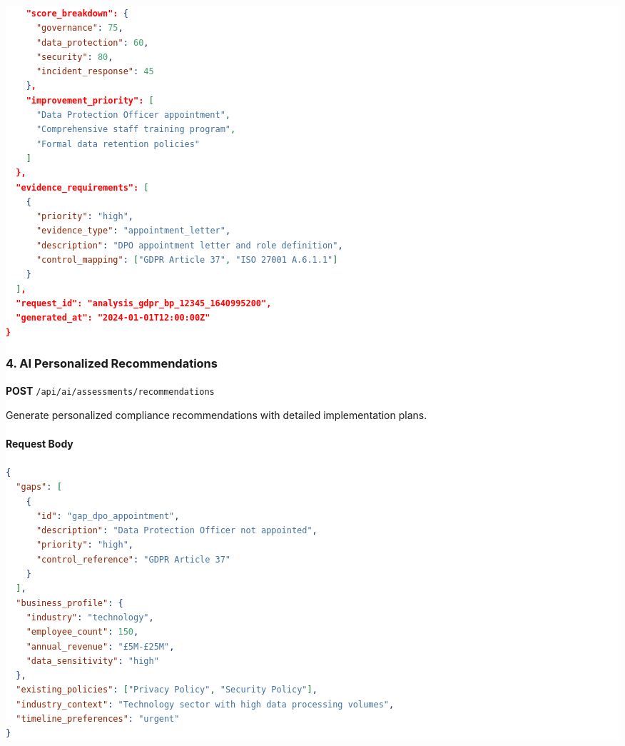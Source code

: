 ```json
    "score_breakdown": {
      "governance": 75,
      "data_protection": 60,
      "security": 80,
      "incident_response": 45
    },
    "improvement_priority": [
      "Data Protection Officer appointment",
      "Comprehensive staff training program",
      "Formal data retention policies"
    ]
  },
  "evidence_requirements": [
    {
      "priority": "high",
      "evidence_type": "appointment_letter",
      "description": "DPO appointment letter and role definition",
      "control_mapping": ["GDPR Article 37", "ISO 27001 A.6.1.1"]
    }
  ],
  "request_id": "analysis_gdpr_bp_12345_1640995200",
  "generated_at": "2024-01-01T12:00:00Z"
}
```

### 4. AI Personalized Recommendations

**POST** `/api/ai/assessments/recommendations`

Generate personalized compliance recommendations with detailed implementation plans.

#### Request Body

```json
{
  "gaps": [
    {
      "id": "gap_dpo_appointment",
      "description": "Data Protection Officer not appointed",
      "priority": "high",
      "control_reference": "GDPR Article 37"
    }
  ],
  "business_profile": {
    "industry": "technology",
    "employee_count": 150,
    "annual_revenue": "£5M-£25M",
    "data_sensitivity": "high"
  },
  "existing_policies": ["Privacy Policy", "Security Policy"],
  "industry_context": "Technology sector with high data processing volumes",
  "timeline_preferences": "urgent"
}
```
